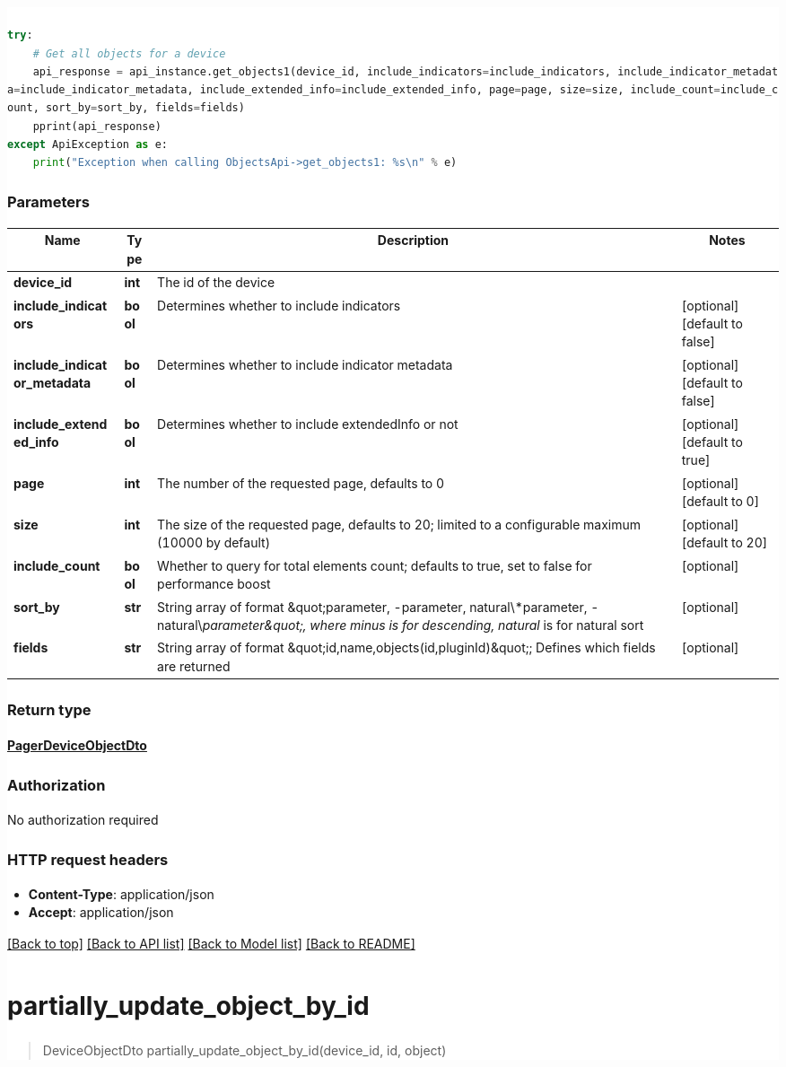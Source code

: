 ```python

try:
    # Get all objects for a device
    api_response = api_instance.get_objects1(device_id, include_indicators=include_indicators, include_indicator_metadata=include_indicator_metadata, include_extended_info=include_extended_info, page=page, size=size, include_count=include_count, sort_by=sort_by, fields=fields)
    pprint(api_response)
except ApiException as e:
    print("Exception when calling ObjectsApi->get_objects1: %s\n" % e)
```

### Parameters

Name | Type | Description  | Notes
------------- | ------------- | ------------- | -------------
 **device_id** | **int**| The id of the device | 
 **include_indicators** | **bool**| Determines whether to include indicators | [optional] [default to false]
 **include_indicator_metadata** | **bool**| Determines whether to include indicator metadata | [optional] [default to false]
 **include_extended_info** | **bool**| Determines whether to include extendedInfo or not | [optional] [default to true]
 **page** | **int**| The number of the requested page, defaults to 0 | [optional] [default to 0]
 **size** | **int**| The size of the requested page, defaults to 20; limited to a configurable maximum (10000 by default) | [optional] [default to 20]
 **include_count** | **bool**| Whether to query for total elements count; defaults to true, set to false for performance boost | [optional] 
 **sort_by** | **str**| String array of format \&quot;parameter, -parameter, natural\\*parameter, -natural\\*parameter\&quot;, where minus is for descending, natural* is for natural sort | [optional] 
 **fields** | **str**| String array of format \&quot;id,name,objects(id,pluginId)\&quot;; Defines which fields are returned  | [optional] 

### Return type

[**PagerDeviceObjectDto**](PagerDeviceObjectDto.md)

### Authorization

No authorization required

### HTTP request headers

 - **Content-Type**: application/json
 - **Accept**: application/json

[[Back to top]](#) [[Back to API list]](../README.md#documentation-for-api-endpoints) [[Back to Model list]](../README.md#documentation-for-models) [[Back to README]](../README.md)

# **partially_update_object_by_id**
> DeviceObjectDto partially_update_object_by_id(device_id, id, object)
